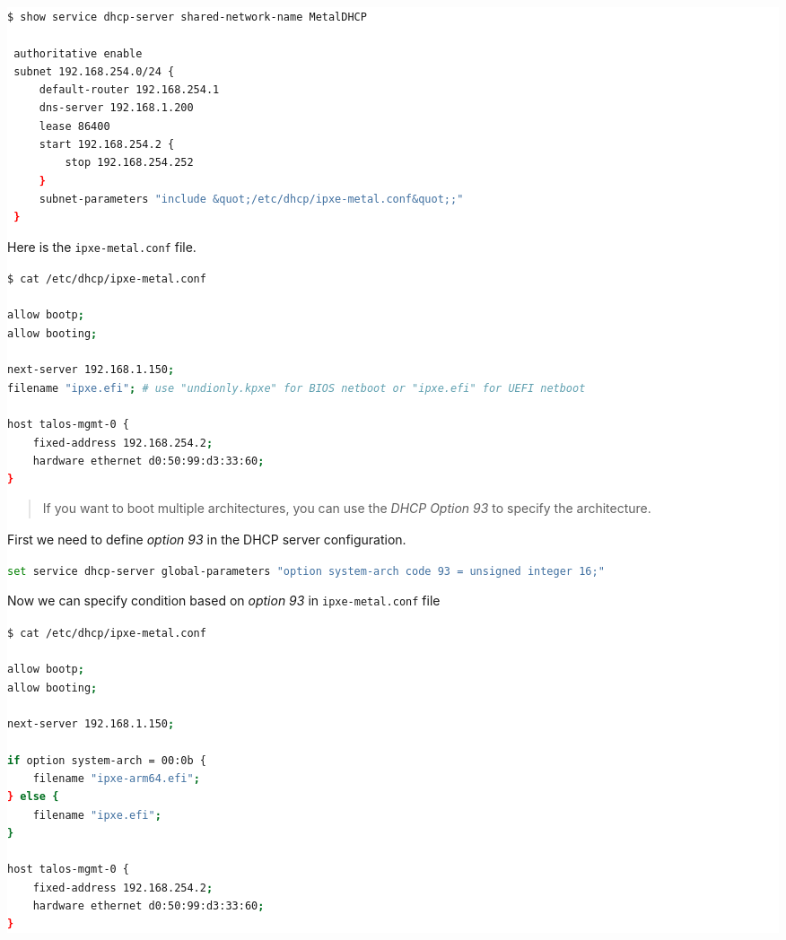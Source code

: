 ```bash
$ show service dhcp-server shared-network-name MetalDHCP

 authoritative enable
 subnet 192.168.254.0/24 {
     default-router 192.168.254.1
     dns-server 192.168.1.200
     lease 86400
     start 192.168.254.2 {
         stop 192.168.254.252
     }
     subnet-parameters "include &quot;/etc/dhcp/ipxe-metal.conf&quot;;"
 }
```

Here is the `ipxe-metal.conf` file.

```bash
$ cat /etc/dhcp/ipxe-metal.conf

allow bootp;
allow booting;

next-server 192.168.1.150;
filename "ipxe.efi"; # use "undionly.kpxe" for BIOS netboot or "ipxe.efi" for UEFI netboot

host talos-mgmt-0 {
    fixed-address 192.168.254.2;
    hardware ethernet d0:50:99:d3:33:60;
}
```

> If you want to boot multiple architectures, you can use the *DHCP Option 93* to specify the architecture.

First we need to define *option 93* in the DHCP server configuration.

```bash
set service dhcp-server global-parameters "option system-arch code 93 = unsigned integer 16;"
```

Now we can specify condition based on *option 93* in `ipxe-metal.conf` file

```bash
$ cat /etc/dhcp/ipxe-metal.conf

allow bootp;
allow booting;

next-server 192.168.1.150;

if option system-arch = 00:0b {
    filename "ipxe-arm64.efi";
} else {
    filename "ipxe.efi";
}

host talos-mgmt-0 {
    fixed-address 192.168.254.2;
    hardware ethernet d0:50:99:d3:33:60;
}
```
